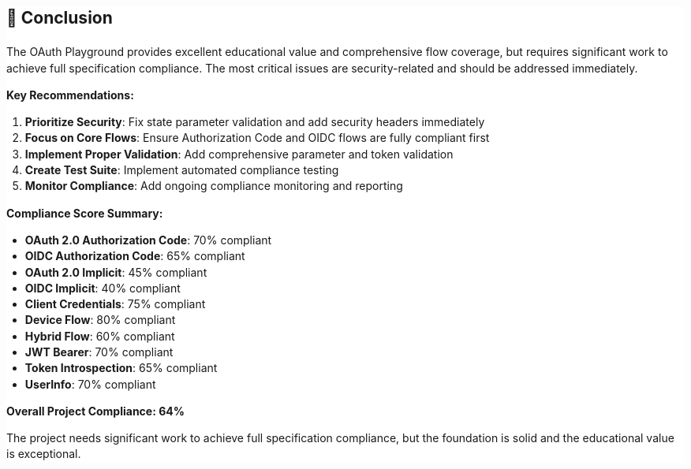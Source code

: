 
## 🎯 **Conclusion**

The OAuth Playground provides excellent educational value and comprehensive flow coverage, but requires significant work to achieve full specification compliance. The most critical issues are security-related and should be addressed immediately.

**Key Recommendations:**
1. **Prioritize Security**: Fix state parameter validation and add security headers immediately
2. **Focus on Core Flows**: Ensure Authorization Code and OIDC flows are fully compliant first
3. **Implement Proper Validation**: Add comprehensive parameter and token validation
4. **Create Test Suite**: Implement automated compliance testing
5. **Monitor Compliance**: Add ongoing compliance monitoring and reporting

**Compliance Score Summary:**
- **OAuth 2.0 Authorization Code**: 70% compliant
- **OIDC Authorization Code**: 65% compliant  
- **OAuth 2.0 Implicit**: 45% compliant
- **OIDC Implicit**: 40% compliant
- **Client Credentials**: 75% compliant
- **Device Flow**: 80% compliant
- **Hybrid Flow**: 60% compliant
- **JWT Bearer**: 70% compliant
- **Token Introspection**: 65% compliant
- **UserInfo**: 70% compliant

**Overall Project Compliance: 64%**

The project needs significant work to achieve full specification compliance, but the foundation is solid and the educational value is exceptional.